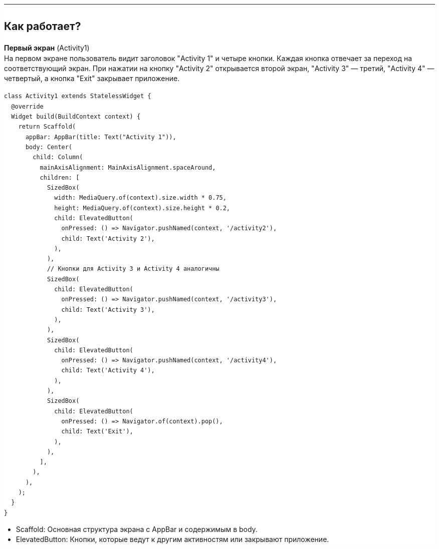 ****

## Как работает?
**Первый экран**
(Activity1)   
На первом экране пользователь видит заголовок "Activity 1" и четыре кнопки. Каждая кнопка отвечает за переход на соответствующий экран. При нажатии на кнопку "Activity 2" открывается второй экран, "Activity 3" — третий, "Activity 4" — четвертый, а кнопка "Exit" закрывает приложение. 
```
class Activity1 extends StatelessWidget {
  @override
  Widget build(BuildContext context) {
    return Scaffold(
      appBar: AppBar(title: Text("Activity 1")),
      body: Center(
        child: Column(
          mainAxisAlignment: MainAxisAlignment.spaceAround,
          children: [
            SizedBox(
              width: MediaQuery.of(context).size.width * 0.75,
              height: MediaQuery.of(context).size.height * 0.2,
              child: ElevatedButton(
                onPressed: () => Navigator.pushNamed(context, '/activity2'),
                child: Text('Activity 2'),
              ),
            ),
            // Кнопки для Activity 3 и Activity 4 аналогичны
            SizedBox(
              child: ElevatedButton(
                onPressed: () => Navigator.pushNamed(context, '/activity3'),
                child: Text('Activity 3'),
              ),
            ),
            SizedBox(
              child: ElevatedButton(
                onPressed: () => Navigator.pushNamed(context, '/activity4'),
                child: Text('Activity 4'),
              ),
            ),
            SizedBox(
              child: ElevatedButton(
                onPressed: () => Navigator.of(context).pop(),
                child: Text('Exit'),
              ),
            ),
          ],
        ),
      ),
    );
  }
}
```
- Scaffold: Основная структура экрана с AppBar и содержимым в body.
- ElevatedButton: Кнопки, которые ведут к другим активностям или закрывают приложение.

